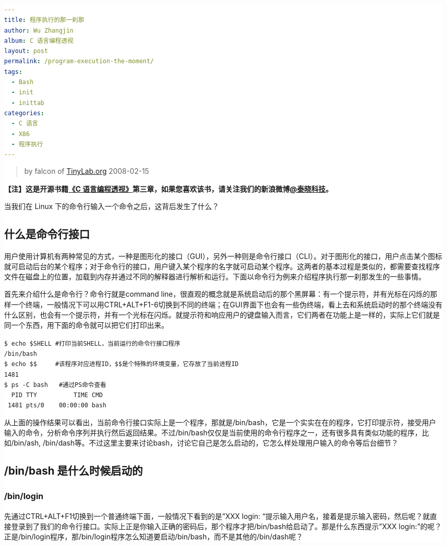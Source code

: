 ```yaml
---
title: 程序执行的那一刹那
author: Wu Zhangjin
album: C 语言编程透视
layout: post
permalink: /program-execution-the-moment/
tags:
  - Bash
  - init
  - inittab
categories:
  - C 语言
  - X86
  - 程序执行
---
```


> by falcon of [TinyLab.org][2]
> 2008-02-15

**【注】这是开源书籍[《C 语言编程透视》][3]第三章，如果您喜欢该书，请关注我们的新浪微博[@泰晓科技][4]。**

当我们在 Linux 下的命令行输入一个命令之后，这背后发生了什么？

## 什么是命令行接口

用户使用计算机有两种常见的方式，一种是图形化的接口（GUI），另外一种则是命令行接口（CLI）。对于图形化的接口，用户点击某个图标就可启动后台的某个程序；对于命令行的接口，用户键入某个程序的名字就可启动某个程序。这两者的基本过程是类似的，都需要查找程序文件在磁盘上的位置，加载到内存并通过不同的解释器进行解析和运行。下面以命令行为例来介绍程序执行那一刹那发生的一些事情。

首先来介绍什么是命令行？命令行就是command line，很直观的概念就是系统启动后的那个黑屏幕：有一个提示符，并有光标在闪烁的那样一个终端，一般情况下可以用CTRL+ALT+F1-6切换到不同的终端；在GUI界面下也会有一些伪终端，看上去和系统启动时的那个终端没有什么区别，也会有一个提示符，并有一个光标在闪烁。就提示符和响应用户的键盘输入而言，它们两者在功能上是一样的，实际上它们就是同一个东西，用下面的命令就可以把它们打印出来。

    $ echo $SHELL #打印当前SHELL，当前运行的命令行接口程序
    /bin/bash
    $ echo $$     #该程序对应进程ID，$$是个特殊的环境变量，它存放了当前进程ID
    1481
    $ ps -C bash   #通过PS命令查看
      PID TTY          TIME CMD
     1481 pts/0    00:00:00 bash


从上面的操作结果可以看出，当前命令行接口实际上是一个程序，那就是/bin/bash，它是一个实实在在的程序，它打印提示符，接受用户输入的命令，分析命令序列并执行然后返回结果。不过/bin/bash仅仅是当前使用的命令行程序之一，还有很多具有类似功能的程序，比如/bin/ash, /bin/dash等。不过这里主要来讨论bash，讨论它自己是怎么启动的，它怎么样处理用户输入的命令等后台细节？

## /bin/bash 是什么时候启动的

### /bin/login

先通过CTRL+ALT+F1切换到一个普通终端下面，一般情况下看到的是&#8221;XXX login: &#8220;提示输入用户名，接着是提示输入密码，然后呢？就直接登录到了我们的命令行接口。实际上正是你输入正确的密码后，那个程序才把/bin/bash给启动了。那是什么东西提示&#8221;XXX login:&#8221;的呢？正是/bin/login程序，那/bin/login程序怎么知道要启动/bin/bash，而不是其他的/bin/dash呢？


 [2]: https://tinylab.org
 [3]: /open-c-book/
 [4]: http://weibo.com/tinylaborg
 [5]: /shell-programming-paradigm-of-process-operations/
 [6]: http://dslab.lzu.edu.cn/docs/2007summerschool/index.html
 [7]: http://dslab.lzu.edu.cn/docs/2006summerschool/index.html
